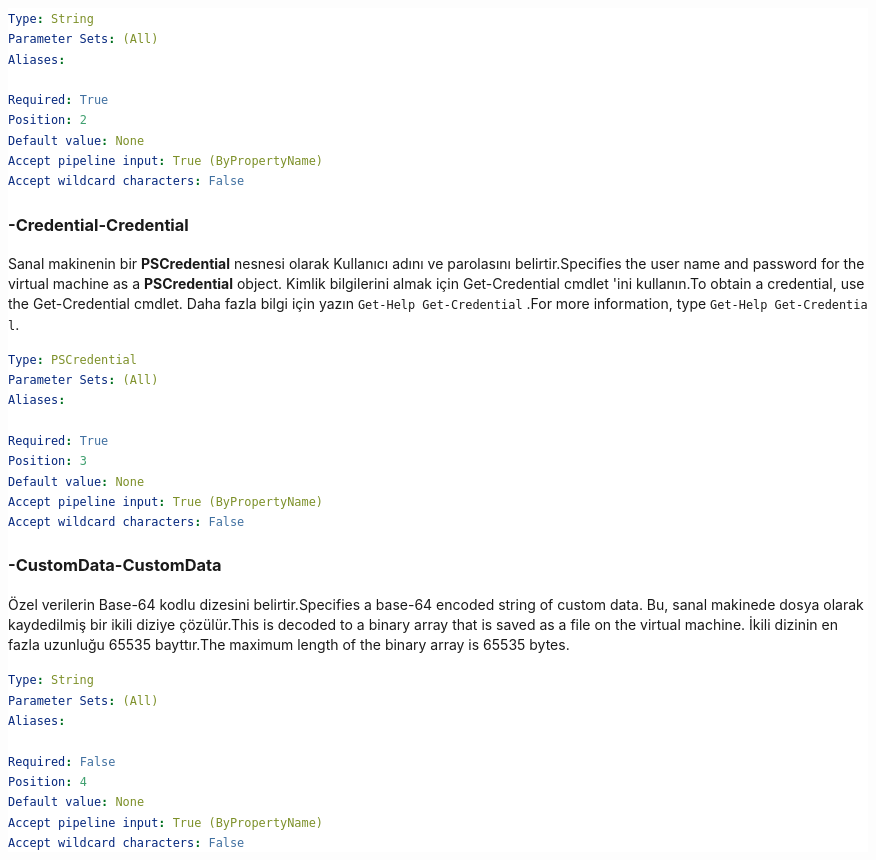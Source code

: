 ```yaml
Type: String
Parameter Sets: (All)
Aliases: 

Required: True
Position: 2
Default value: None
Accept pipeline input: True (ByPropertyName)
Accept wildcard characters: False
```

### <span data-ttu-id="3e72b-130">-Credential</span><span class="sxs-lookup"><span data-stu-id="3e72b-130">-Credential</span></span>
<span data-ttu-id="3e72b-131">Sanal makinenin bir **PSCredential** nesnesi olarak Kullanıcı adını ve parolasını belirtir.</span><span class="sxs-lookup"><span data-stu-id="3e72b-131">Specifies the user name and password for the virtual machine as a **PSCredential** object.</span></span>
<span data-ttu-id="3e72b-132">Kimlik bilgilerini almak için Get-Credential cmdlet 'ini kullanın.</span><span class="sxs-lookup"><span data-stu-id="3e72b-132">To obtain a credential, use the Get-Credential cmdlet.</span></span>
<span data-ttu-id="3e72b-133">Daha fazla bilgi için yazın `Get-Help Get-Credential` .</span><span class="sxs-lookup"><span data-stu-id="3e72b-133">For more information, type `Get-Help Get-Credential`.</span></span>

```yaml
Type: PSCredential
Parameter Sets: (All)
Aliases: 

Required: True
Position: 3
Default value: None
Accept pipeline input: True (ByPropertyName)
Accept wildcard characters: False
```

### <span data-ttu-id="3e72b-134">-CustomData</span><span class="sxs-lookup"><span data-stu-id="3e72b-134">-CustomData</span></span>
<span data-ttu-id="3e72b-135">Özel verilerin Base-64 kodlu dizesini belirtir.</span><span class="sxs-lookup"><span data-stu-id="3e72b-135">Specifies a base-64 encoded string of custom data.</span></span>
<span data-ttu-id="3e72b-136">Bu, sanal makinede dosya olarak kaydedilmiş bir ikili diziye çözülür.</span><span class="sxs-lookup"><span data-stu-id="3e72b-136">This is decoded to a binary array that is saved as a file on the virtual machine.</span></span>
<span data-ttu-id="3e72b-137">İkili dizinin en fazla uzunluğu 65535 bayttır.</span><span class="sxs-lookup"><span data-stu-id="3e72b-137">The maximum length of the binary array is 65535 bytes.</span></span>

```yaml
Type: String
Parameter Sets: (All)
Aliases: 

Required: False
Position: 4
Default value: None
Accept pipeline input: True (ByPropertyName)
Accept wildcard characters: False
```
